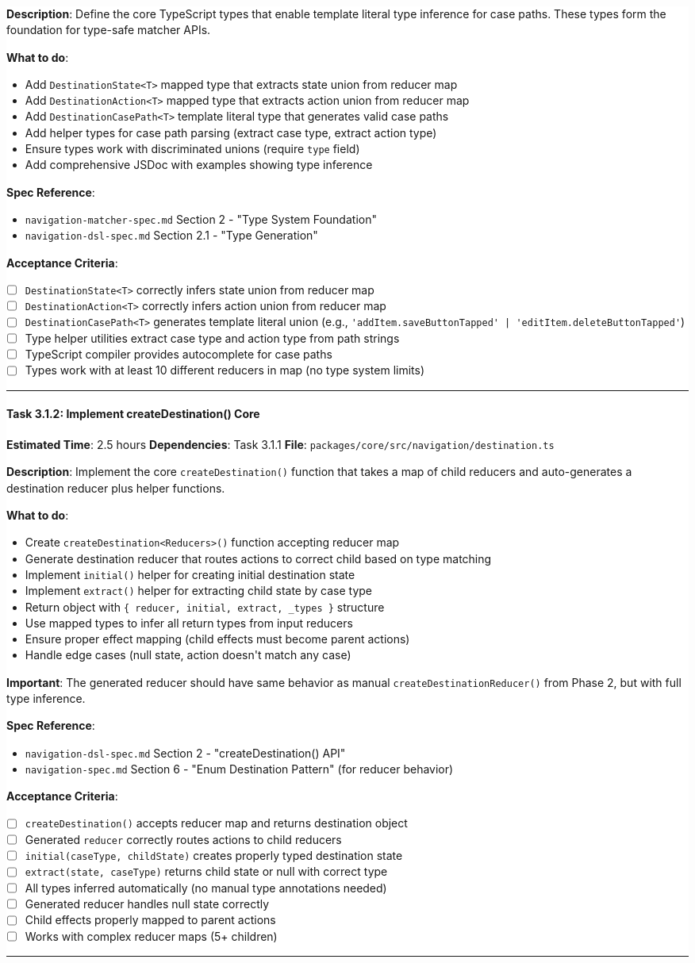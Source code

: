 **Description**:
Define the core TypeScript types that enable template literal type inference for case paths. These types form the foundation for type-safe matcher APIs.

**What to do**:
- Add `DestinationState<T>` mapped type that extracts state union from reducer map
- Add `DestinationAction<T>` mapped type that extracts action union from reducer map
- Add `DestinationCasePath<T>` template literal type that generates valid case paths
- Add helper types for case path parsing (extract case type, extract action type)
- Ensure types work with discriminated unions (require `type` field)
- Add comprehensive JSDoc with examples showing type inference

**Spec Reference**:
- `navigation-matcher-spec.md` Section 2 - "Type System Foundation"
- `navigation-dsl-spec.md` Section 2.1 - "Type Generation"

**Acceptance Criteria**:
- [ ] `DestinationState<T>` correctly infers state union from reducer map
- [ ] `DestinationAction<T>` correctly infers action union from reducer map
- [ ] `DestinationCasePath<T>` generates template literal union (e.g., `'addItem.saveButtonTapped' | 'editItem.deleteButtonTapped'`)
- [ ] Type helper utilities extract case type and action type from path strings
- [ ] TypeScript compiler provides autocomplete for case paths
- [ ] Types work with at least 10 different reducers in map (no type system limits)

---

#### Task 3.1.2: Implement createDestination() Core
**Estimated Time**: 2.5 hours
**Dependencies**: Task 3.1.1
**File**: `packages/core/src/navigation/destination.ts`

**Description**:
Implement the core `createDestination()` function that takes a map of child reducers and auto-generates a destination reducer plus helper functions.

**What to do**:
- Create `createDestination<Reducers>()` function accepting reducer map
- Generate destination reducer that routes actions to correct child based on type matching
- Implement `initial()` helper for creating initial destination state
- Implement `extract()` helper for extracting child state by case type
- Return object with `{ reducer, initial, extract, _types }` structure
- Use mapped types to infer all return types from input reducers
- Ensure proper effect mapping (child effects must become parent actions)
- Handle edge cases (null state, action doesn't match any case)

**Important**: The generated reducer should have same behavior as manual `createDestinationReducer()` from Phase 2, but with full type inference.

**Spec Reference**:
- `navigation-dsl-spec.md` Section 2 - "createDestination() API"
- `navigation-spec.md` Section 6 - "Enum Destination Pattern" (for reducer behavior)

**Acceptance Criteria**:
- [ ] `createDestination()` accepts reducer map and returns destination object
- [ ] Generated `reducer` correctly routes actions to child reducers
- [ ] `initial(caseType, childState)` creates properly typed destination state
- [ ] `extract(state, caseType)` returns child state or null with correct type
- [ ] All types inferred automatically (no manual type annotations needed)
- [ ] Generated reducer handles null state correctly
- [ ] Child effects properly mapped to parent actions
- [ ] Works with complex reducer maps (5+ children)

---